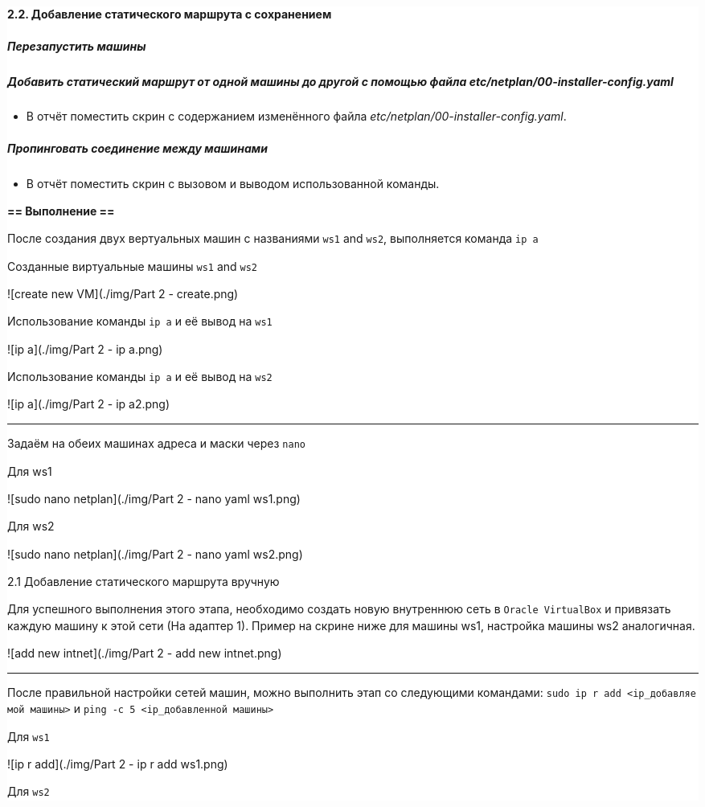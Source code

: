 #### 2.2. Добавление статического маршрута с сохранением
##### Перезапустить машины
##### Добавить статический маршрут от одной машины до другой с помощью файла *etc/netplan/00-installer-config.yaml*
- В отчёт поместить скрин с содержанием изменённого файла *etc/netplan/00-installer-config.yaml*.
##### Пропинговать соединение между машинами
- В отчёт поместить скрин с вызовом и выводом использованной команды.

**== Выполнение ==**

После создания двух вертуальных машин с названиями `ws1` and `ws2`, выполняется команда `ip a`

Созданные виртуальные машины `ws1` and `ws2`

![create new VM](./img/Part 2 - create.png)

Использование команды `ip a` и её вывод на `ws1` 

![ip a](./img/Part 2 - ip a.png)

Использование команды `ip a` и её вывод на `ws2` 

![ip a](./img/Part 2 - ip a2.png)

___________________________

Задаём на обеих машинах адреса и маски через `nano` 

Для ws1

![sudo nano netplan](./img/Part 2 - nano yaml ws1.png)

Для ws2

![sudo nano netplan](./img/Part 2 - nano yaml ws2.png)

2.1 Добавление статического маршрута вручную

Для успешного выполнения этого этапа, необходимо создать новую внутреннюю сеть в `Oracle VirtualBox` и привязать каждую машину к этой сети (На адаптер 1). Пример на скрине ниже для машины ws1, настройка машины ws2 аналогичная.

![add new intnet](./img/Part 2 - add new intnet.png)

____________________________

После правильной настройки сетей машин, можно выполнить этап со следующими командами:  `sudo ip r add <ip_добавляемой машины>` и `ping -c 5 <ip_добавленной машины>`

Для `ws1`

![ip r add](./img/Part 2 - ip r add ws1.png)

Для `ws2`
